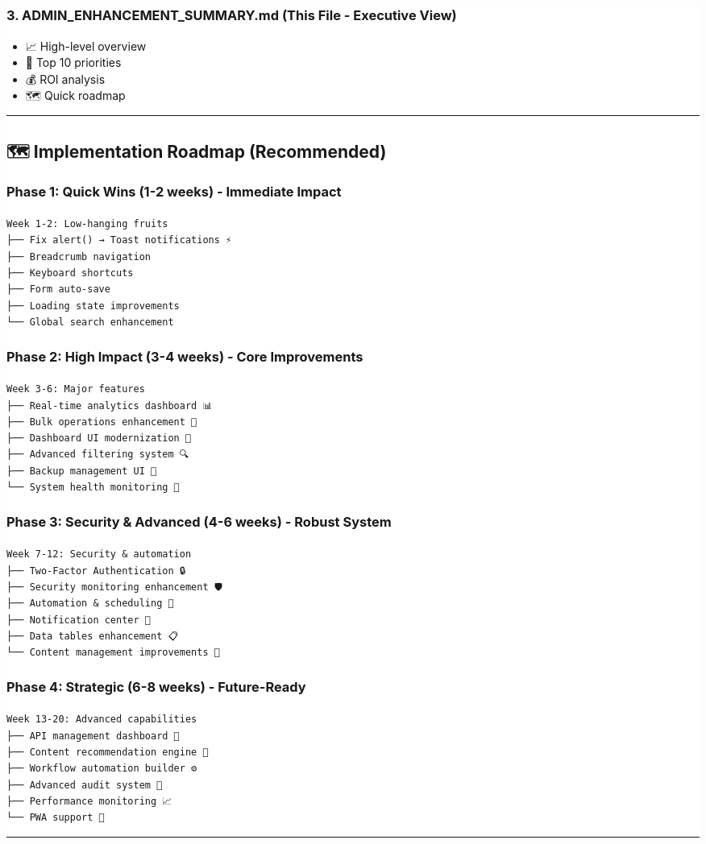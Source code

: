 ### 3. **ADMIN_ENHANCEMENT_SUMMARY.md** (This File - Executive View)
   - 📈 High-level overview
   - 🎯 Top 10 priorities
   - 💰 ROI analysis
   - 🗺️ Quick roadmap

---

## 🗺️ Implementation Roadmap (Recommended)

### **Phase 1: Quick Wins** (1-2 weeks) - Immediate Impact
```
Week 1-2: Low-hanging fruits
├── Fix alert() → Toast notifications ⚡
├── Breadcrumb navigation
├── Keyboard shortcuts
├── Form auto-save
├── Loading state improvements
└── Global search enhancement
```

### **Phase 2: High Impact** (3-4 weeks) - Core Improvements
```
Week 3-6: Major features
├── Real-time analytics dashboard 📊
├── Bulk operations enhancement 🔧
├── Dashboard UI modernization 🎨
├── Advanced filtering system 🔍
├── Backup management UI 💾
└── System health monitoring 🏥
```

### **Phase 3: Security & Advanced** (4-6 weeks) - Robust System
```
Week 7-12: Security & automation
├── Two-Factor Authentication 🔒
├── Security monitoring enhancement 🛡️
├── Automation & scheduling 🤖
├── Notification center 🔔
├── Data tables enhancement 📋
└── Content management improvements 📁
```

### **Phase 4: Strategic** (6-8 weeks) - Future-Ready
```
Week 13-20: Advanced capabilities
├── API management dashboard 🔌
├── Content recommendation engine 🎯
├── Workflow automation builder ⚙️
├── Advanced audit system 📝
├── Performance monitoring 📈
└── PWA support 📱
```

---